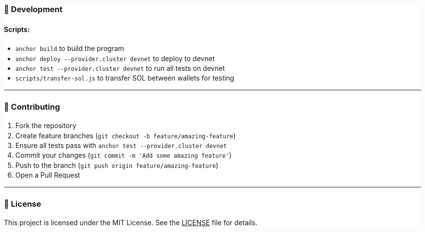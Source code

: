 
### 🔧 Development

#### Scripts:

- `anchor build` to build the program
- `anchor deploy --provider.cluster devnet` to deploy to devnet
- `anchor test --provider.cluster devnet` to run all tests on devnet
- `scripts/transfer-sol.js` to transfer SOL between wallets for testing

---

### 🤝 Contributing

1. Fork the repository
2. Create feature branches (`git checkout -b feature/amazing-feature`)
3. Ensure all tests pass with `anchor test --provider.cluster devnet`
4. Commit your changes (`git commit -m 'Add some amazing feature'`)
5. Push to the branch (`git push origin feature/amazing-feature`)
6. Open a Pull Request

---

### 📝 License

This project is licensed under the MIT License. See the [LICENSE](LICENSE) file for details.
